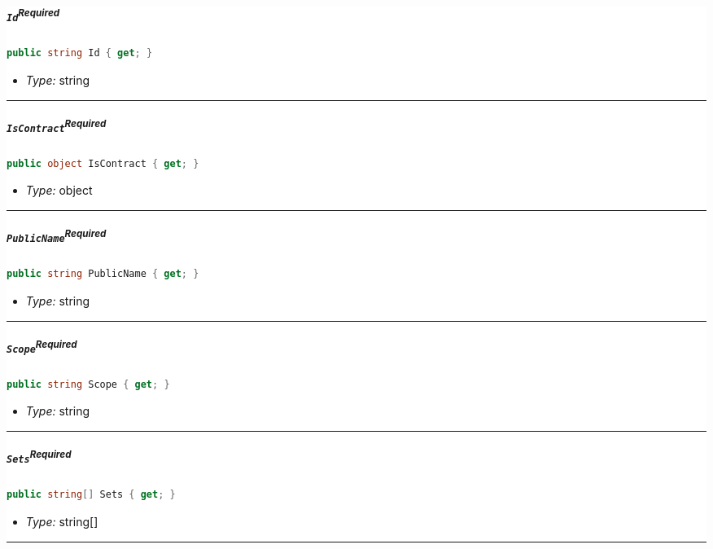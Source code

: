 
##### `Id`<sup>Required</sup> <a name="Id" id="@cdktf/provider-cloudflare.accountSubscription.AccountSubscriptionRatePlanOutputReference.property.id"></a>

```csharp
public string Id { get; }
```

- *Type:* string

---

##### `IsContract`<sup>Required</sup> <a name="IsContract" id="@cdktf/provider-cloudflare.accountSubscription.AccountSubscriptionRatePlanOutputReference.property.isContract"></a>

```csharp
public object IsContract { get; }
```

- *Type:* object

---

##### `PublicName`<sup>Required</sup> <a name="PublicName" id="@cdktf/provider-cloudflare.accountSubscription.AccountSubscriptionRatePlanOutputReference.property.publicName"></a>

```csharp
public string PublicName { get; }
```

- *Type:* string

---

##### `Scope`<sup>Required</sup> <a name="Scope" id="@cdktf/provider-cloudflare.accountSubscription.AccountSubscriptionRatePlanOutputReference.property.scope"></a>

```csharp
public string Scope { get; }
```

- *Type:* string

---

##### `Sets`<sup>Required</sup> <a name="Sets" id="@cdktf/provider-cloudflare.accountSubscription.AccountSubscriptionRatePlanOutputReference.property.sets"></a>

```csharp
public string[] Sets { get; }
```

- *Type:* string[]

---

